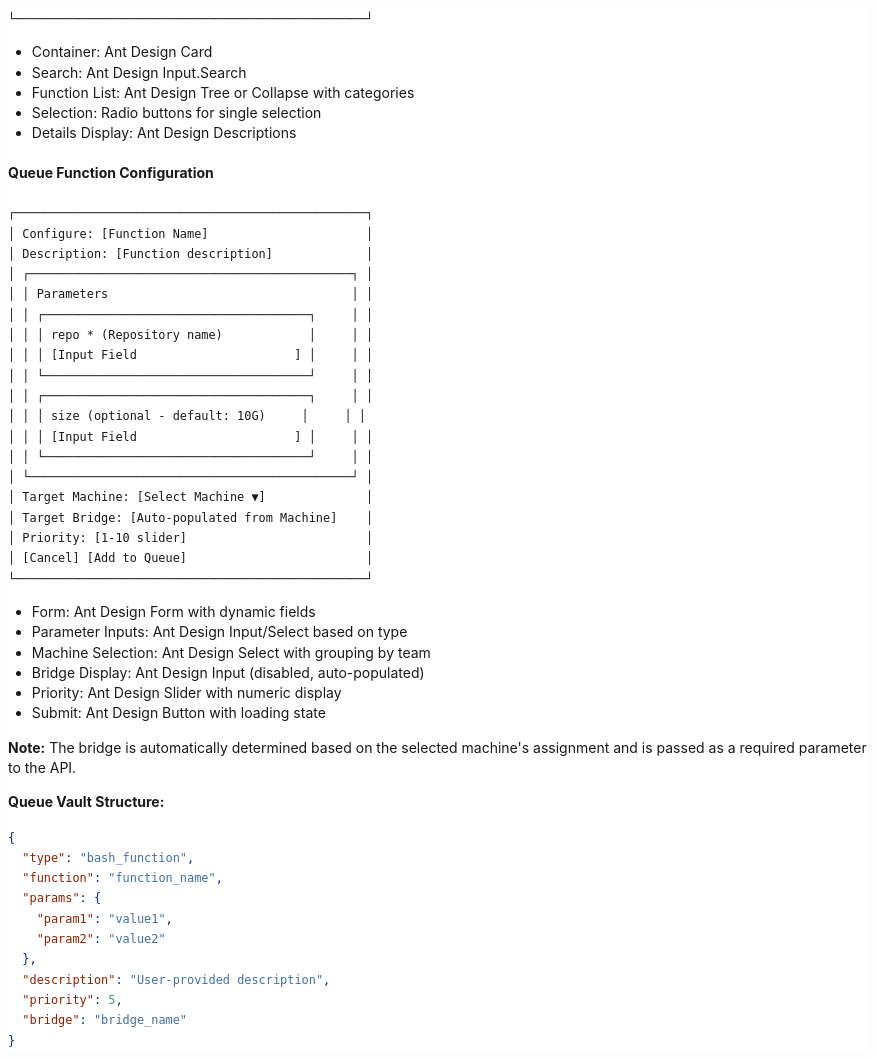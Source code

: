 ```
└─────────────────────────────────────────────────┘
```

- Container: Ant Design Card
- Search: Ant Design Input.Search
- Function List: Ant Design Tree or Collapse with categories
- Selection: Radio buttons for single selection
- Details Display: Ant Design Descriptions

#### **Queue Function Configuration**
```
┌─────────────────────────────────────────────────┐
│ Configure: [Function Name]                      │
│ Description: [Function description]             │
│ ┌─────────────────────────────────────────────┐ │
│ │ Parameters                                  │ │
│ │ ┌─────────────────────────────────────┐     │ │
│ │ │ repo * (Repository name)            │     │ │
│ │ │ [Input Field                      ] │     │ │
│ │ └─────────────────────────────────────┘     │ │
│ │ ┌─────────────────────────────────────┐     │ │
│ │ │ size (optional - default: 10G)     │     │ │
│ │ │ [Input Field                      ] │     │ │
│ │ └─────────────────────────────────────┘     │ │
│ └─────────────────────────────────────────────┘ │
│ Target Machine: [Select Machine ▼]              │
│ Target Bridge: [Auto-populated from Machine]    │
│ Priority: [1-10 slider]                         │
│ [Cancel] [Add to Queue]                         │
└─────────────────────────────────────────────────┘
```

- Form: Ant Design Form with dynamic fields
- Parameter Inputs: Ant Design Input/Select based on type
- Machine Selection: Ant Design Select with grouping by team
- Bridge Display: Ant Design Input (disabled, auto-populated)
- Priority: Ant Design Slider with numeric display
- Submit: Ant Design Button with loading state

**Note:** The bridge is automatically determined based on the selected machine's assignment and is passed as a required parameter to the API.

**Queue Vault Structure:**
```json
{
  "type": "bash_function",
  "function": "function_name",
  "params": {
    "param1": "value1",
    "param2": "value2"
  },
  "description": "User-provided description",
  "priority": 5,
  "bridge": "bridge_name"
}
```
